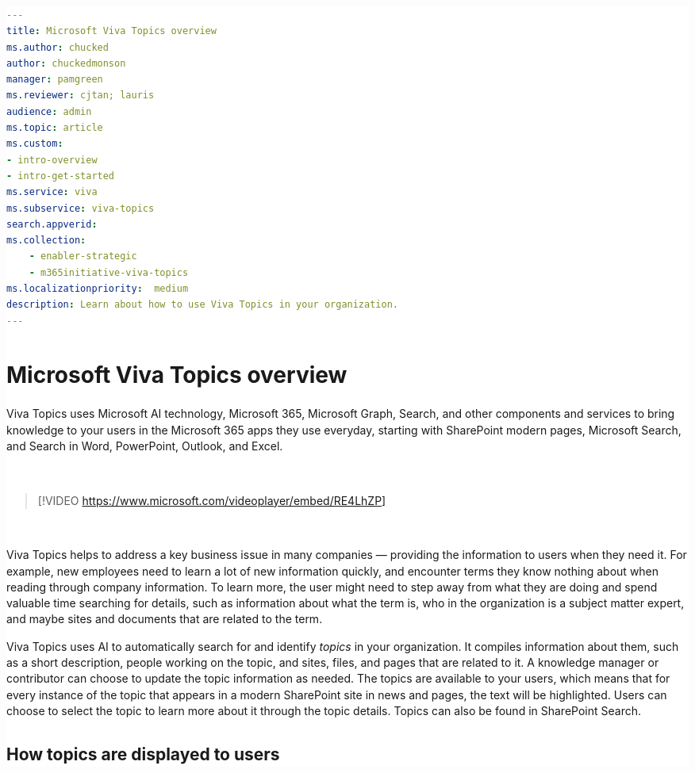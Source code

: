 ```yaml
---
title: Microsoft Viva Topics overview
ms.author: chucked
author: chuckedmonson
manager: pamgreen
ms.reviewer: cjtan; lauris
audience: admin
ms.topic: article
ms.custom: 
- intro-overview
- intro-get-started
ms.service: viva
ms.subservice: viva-topics
search.appverid: 
ms.collection: 
    - enabler-strategic
    - m365initiative-viva-topics
ms.localizationpriority:  medium
description: Learn about how to use Viva Topics in your organization.
---
```


# Microsoft Viva Topics overview 

Viva Topics uses Microsoft AI technology, Microsoft 365, Microsoft Graph, Search, and other components and services to bring knowledge to your users in the Microsoft 365 apps they use everyday, starting with SharePoint modern pages, Microsoft Search, and Search in Word, PowerPoint, Outlook, and Excel.

<br/>

> [!VIDEO https://www.microsoft.com/videoplayer/embed/RE4LhZP]  

<br/>

Viva Topics helps to address a key business issue in many companies — providing the information to users when they need it. For example, new employees need to learn a lot of new information quickly, and encounter terms they know nothing about when reading through company information. To learn more, the user might need to step away from what they are doing and spend valuable time searching for details, such as information about what the term is, who in the organization is a subject matter expert, and maybe sites and documents that are related to the term.

Viva Topics uses AI to automatically search for and identify *topics* in your organization. It compiles information about them, such as a short description, people working on the topic, and sites, files, and pages that are related to it. A knowledge manager or contributor can choose to update the topic information as needed. The topics are available to your users, which means that for every instance of the topic that appears in a modern SharePoint site in news and pages, the text will be highlighted. Users can choose to select the topic to learn more about it through the topic details. Topics can also be found in SharePoint Search.

## How topics are displayed to users
